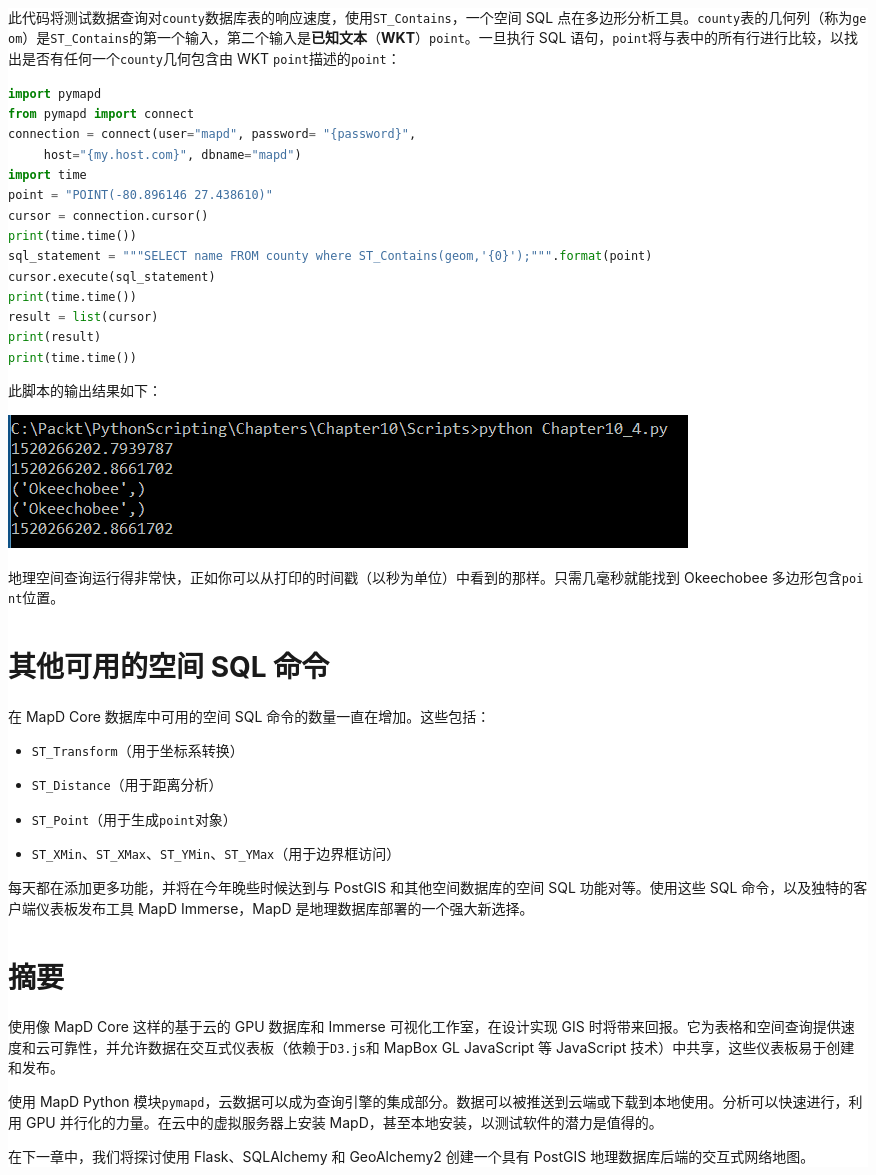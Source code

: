 此代码将测试数据查询对`county`数据库表的响应速度，使用`ST_Contains`，一个空间 SQL 点在多边形分析工具。`county`表的几何列（称为`geom`）是`ST_Contains`的第一个输入，第二个输入是**已知文本**（**WKT**）`point`。一旦执行 SQL 语句，`point`将与表中的所有行进行比较，以找出是否有任何一个`county`几何包含由 WKT `point`描述的`point`：

```py
import pymapd
from pymapd import connect
connection = connect(user="mapd", password= "{password}", 
     host="{my.host.com}", dbname="mapd")
import time
point = "POINT(-80.896146 27.438610)"
cursor = connection.cursor()
print(time.time())
sql_statement = """SELECT name FROM county where ST_Contains(geom,'{0}');""".format(point)
cursor.execute(sql_statement)
print(time.time())
result = list(cursor)
print(result)
print(time.time())
```

此脚本的输出结果如下：

![图片](img/ec9cbdae-bf83-48b6-b254-3a86c8be9036.png)

地理空间查询运行得非常快，正如你可以从打印的时间戳（以秒为单位）中看到的那样。只需几毫秒就能找到 Okeechobee 多边形包含`point`位置。

# 其他可用的空间 SQL 命令

在 MapD Core 数据库中可用的空间 SQL 命令的数量一直在增加。这些包括：

+   `ST_Transform`（用于坐标系转换）

+   `ST_Distance`（用于距离分析）

+   `ST_Point`（用于生成`point`对象）

+   `ST_XMin`、`ST_XMax`、`ST_YMin`、`ST_YMax`（用于边界框访问）

每天都在添加更多功能，并将在今年晚些时候达到与 PostGIS 和其他空间数据库的空间 SQL 功能对等。使用这些 SQL 命令，以及独特的客户端仪表板发布工具 MapD Immerse，MapD 是地理数据库部署的一个强大新选择。

# 摘要

使用像 MapD Core 这样的基于云的 GPU 数据库和 Immerse 可视化工作室，在设计实现 GIS 时将带来回报。它为表格和空间查询提供速度和云可靠性，并允许数据在交互式仪表板（依赖于`D3.js`和 MapBox GL JavaScript 等 JavaScript 技术）中共享，这些仪表板易于创建和发布。

使用 MapD Python 模块`pymapd`，云数据可以成为查询引擎的集成部分。数据可以被推送到云端或下载到本地使用。分析可以快速进行，利用 GPU 并行化的力量。在云中的虚拟服务器上安装 MapD，甚至本地安装，以测试软件的潜力是值得的。

在下一章中，我们将探讨使用 Flask、SQLAlchemy 和 GeoAlchemy2 创建一个具有 PostGIS 地理数据库后端的交互式网络地图。

